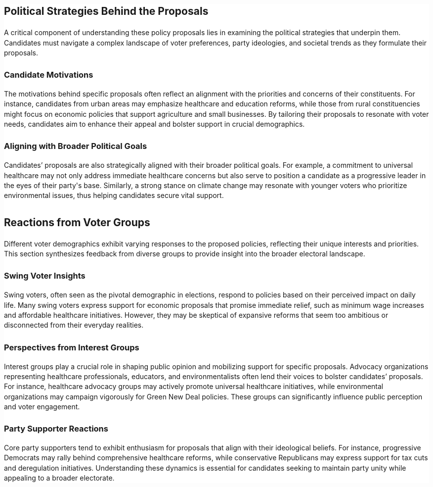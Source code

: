 ## Political Strategies Behind the Proposals

A critical component of understanding these policy proposals lies in examining the political strategies that underpin them. Candidates must navigate a complex landscape of voter preferences, party ideologies, and societal trends as they formulate their proposals.

### Candidate Motivations

The motivations behind specific proposals often reflect an alignment with the priorities and concerns of their constituents. For instance, candidates from urban areas may emphasize healthcare and education reforms, while those from rural constituencies might focus on economic policies that support agriculture and small businesses. By tailoring their proposals to resonate with voter needs, candidates aim to enhance their appeal and bolster support in crucial demographics.

### Aligning with Broader Political Goals

Candidates’ proposals are also strategically aligned with their broader political goals. For example, a commitment to universal healthcare may not only address immediate healthcare concerns but also serve to position a candidate as a progressive leader in the eyes of their party's base. Similarly, a strong stance on climate change may resonate with younger voters who prioritize environmental issues, thus helping candidates secure vital support.

## Reactions from Voter Groups

Different voter demographics exhibit varying responses to the proposed policies, reflecting their unique interests and priorities. This section synthesizes feedback from diverse groups to provide insight into the broader electoral landscape.

### Swing Voter Insights

Swing voters, often seen as the pivotal demographic in elections, respond to policies based on their perceived impact on daily life. Many swing voters express support for economic proposals that promise immediate relief, such as minimum wage increases and affordable healthcare initiatives. However, they may be skeptical of expansive reforms that seem too ambitious or disconnected from their everyday realities.

### Perspectives from Interest Groups

Interest groups play a crucial role in shaping public opinion and mobilizing support for specific proposals. Advocacy organizations representing healthcare professionals, educators, and environmentalists often lend their voices to bolster candidates’ proposals. For instance, healthcare advocacy groups may actively promote universal healthcare initiatives, while environmental organizations may campaign vigorously for Green New Deal policies. These groups can significantly influence public perception and voter engagement.

### Party Supporter Reactions

Core party supporters tend to exhibit enthusiasm for proposals that align with their ideological beliefs. For instance, progressive Democrats may rally behind comprehensive healthcare reforms, while conservative Republicans may express support for tax cuts and deregulation initiatives. Understanding these dynamics is essential for candidates seeking to maintain party unity while appealing to a broader electorate.
